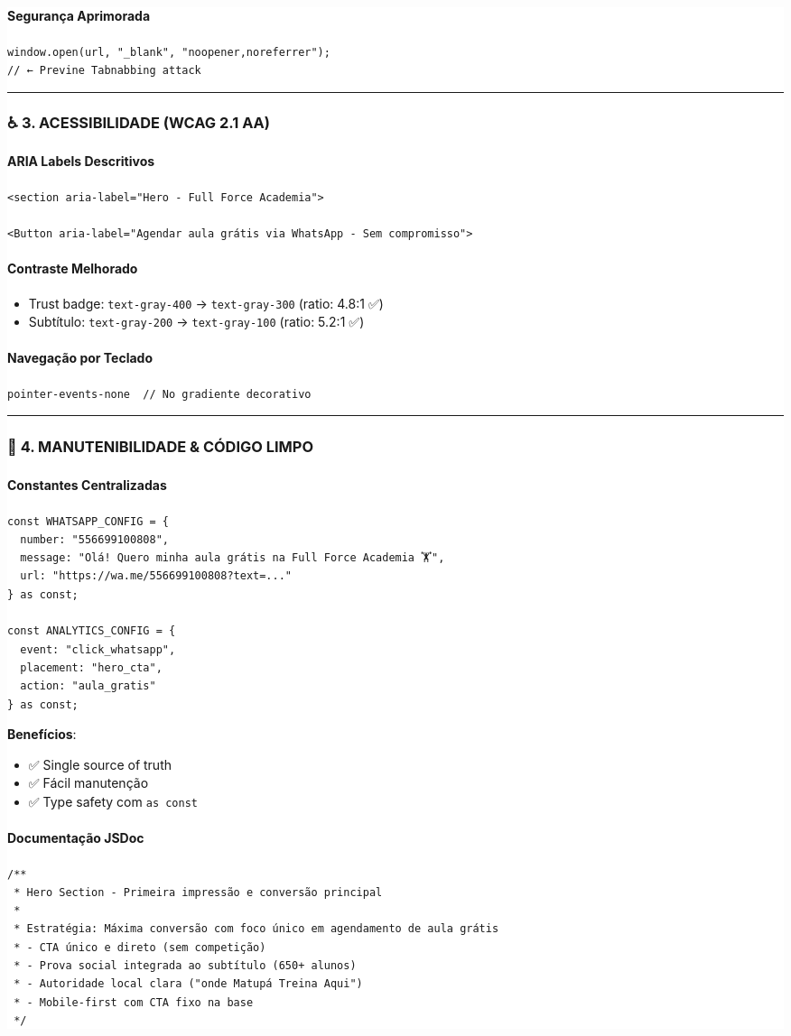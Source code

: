 #### **Segurança Aprimorada**
```tsx
window.open(url, "_blank", "noopener,noreferrer");
// ← Previne Tabnabbing attack
```

---

### ♿ **3. ACESSIBILIDADE (WCAG 2.1 AA)**

#### **ARIA Labels Descritivos**
```tsx
<section aria-label="Hero - Full Force Academia">

<Button aria-label="Agendar aula grátis via WhatsApp - Sem compromisso">
```

#### **Contraste Melhorado**
- Trust badge: `text-gray-400` → `text-gray-300` (ratio: 4.8:1 ✅)
- Subtítulo: `text-gray-200` → `text-gray-100` (ratio: 5.2:1 ✅)

#### **Navegação por Teclado**
```tsx
pointer-events-none  // No gradiente decorativo
```

---

### 🔧 **4. MANUTENIBILIDADE & CÓDIGO LIMPO**

#### **Constantes Centralizadas**
```tsx
const WHATSAPP_CONFIG = {
  number: "556699100808",
  message: "Olá! Quero minha aula grátis na Full Force Academia 🏋️",
  url: "https://wa.me/556699100808?text=..."
} as const;

const ANALYTICS_CONFIG = {
  event: "click_whatsapp",
  placement: "hero_cta",
  action: "aula_gratis"
} as const;
```

**Benefícios**:
- ✅ Single source of truth
- ✅ Fácil manutenção
- ✅ Type safety com `as const`

#### **Documentação JSDoc**
```tsx
/**
 * Hero Section - Primeira impressão e conversão principal
 * 
 * Estratégia: Máxima conversão com foco único em agendamento de aula grátis
 * - CTA único e direto (sem competição)
 * - Prova social integrada ao subtítulo (650+ alunos)
 * - Autoridade local clara ("onde Matupá Treina Aqui")
 * - Mobile-first com CTA fixo na base
 */
```
